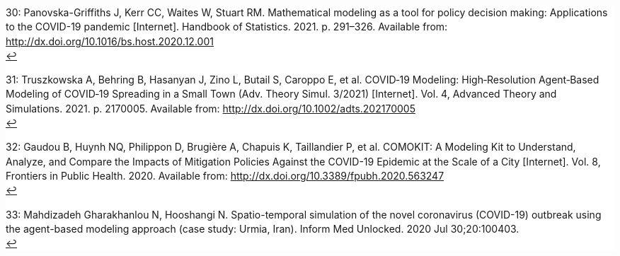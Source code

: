 <a id="ref30">30</a>: Panovska-Griffiths J, Kerr CC, Waites W, Stuart RM. Mathematical modeling as a tool for policy decision making: Applications to the COVID-19 pandemic [Internet]. Handbook of Statistics. 2021. p. 291–326. Available from: http://dx.doi.org/10.1016/bs.host.2020.12.001  
    [↩](#backref30)

<a id="ref31">31</a>: Truszkowska A, Behring B, Hasanyan J, Zino L, Butail S, Caroppo E, et al. COVID‐19 Modeling: High‐Resolution Agent‐Based Modeling of COVID‐19 Spreading in a Small Town (Adv. Theory Simul. 3/2021) [Internet]. Vol. 4, Advanced Theory and Simulations. 2021. p. 2170005. Available from: http://dx.doi.org/10.1002/adts.202170005  
    [↩](#backref31)

<a id="ref32">32</a>: Gaudou B, Huynh NQ, Philippon D, Brugière A, Chapuis K, Taillandier P, et al. COMOKIT: A Modeling Kit to Understand, Analyze, and Compare the Impacts of Mitigation Policies Against the COVID-19 Epidemic at the Scale of a City [Internet]. Vol. 8, Frontiers in Public Health. 2020. Available from: http://dx.doi.org/10.3389/fpubh.2020.563247  
    [↩](#backref32)

<a id="ref33">33</a>: Mahdizadeh Gharakhanlou N, Hooshangi N. Spatio-temporal simulation of the novel coronavirus (COVID-19) outbreak using the agent-based modeling approach (case study: Urmia, Iran). Inform Med Unlocked. 2020 Jul 30;20:100403.  
    [↩](#backref33)